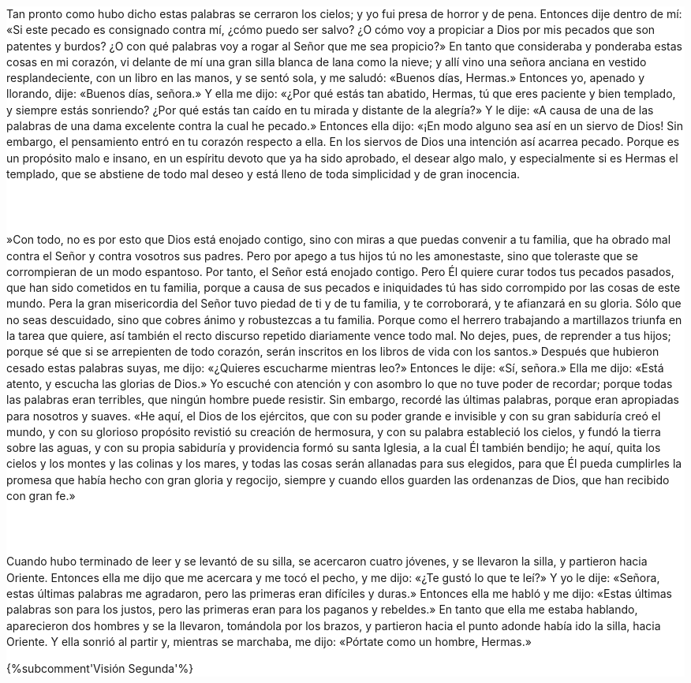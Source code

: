Tan pronto como hubo dicho estas palabras se cerraron los cielos; y yo fui presa de horror y de pena. Entonces dije dentro de mí: «Si este pecado es consignado contra mí, ¿cómo puedo ser salvo? ¿O cómo voy a propiciar a Dios por mis pecados que son patentes y burdos? ¿O con qué palabras voy a rogar al Señor que me sea propicio?» En tanto que consideraba y ponderaba estas cosas en mi corazón, vi delante de mí una gran silla blanca de lana como la nieve; y allí vino una señora anciana en vestido resplandeciente, con un libro en las manos, y se sentó sola, y me saludó: «Buenos días, Hermas.» Entonces yo, apenado y llorando, dije: «Buenos días, señora.» Y ella me dijo: «¿Por qué estás tan abatido, Hermas, tú que eres paciente y bien templado, y siempre estás sonriendo? ¿Por qué estás tan caído en tu mirada y distante de la alegría?» Y le dije: «A causa de una de las palabras de una dama excelente contra la cual he pecado.» Entonces ella dijo: «¡En modo alguno sea así en un siervo de Dios! Sin embargo, el pensamiento entró en tu corazón respecto a ella. En los siervos de Dios una intención así acarrea pecado. Porque es un propósito malo e insano, en un espíritu devoto que ya ha sido aprobado, el desear algo malo, y especialmente si es Hermas el templado, que se abstiene de todo mal deseo y está lleno de toda simplicidad y de gran inocencia.

### &nbsp;

»Con todo, no es por esto que Dios está enojado contigo, sino con miras a que puedas convenir a tu familia, que ha obrado mal contra el Señor y contra vosotros sus padres. Pero por apego a tus hijos tú no les amonestaste, sino que toleraste que se corrompieran de un modo espantoso. Por tanto, el Señor está enojado contigo. Pero Él quiere curar todos tus pecados pasados, que han sido cometidos en tu familia, porque a causa de sus pecados e iniquidades tú has sido corrompido por las cosas de este mundo. Pera la gran misericordia del Señor tuvo piedad de ti y de tu familia, y te corroborará, y te afianzará en su gloria. Sólo que no seas descuidado, sino que cobres ánimo y robustezcas a tu familia. Porque como el herrero trabajando a martillazos triunfa en la tarea que quiere, así también el recto discurso repetido diariamente vence todo mal. No dejes, pues, de reprender a tus hijos; porque sé que si se arrepienten de todo corazón, serán inscritos en los libros de vida con los santos.» Después que hubieron cesado estas palabras suyas, me dijo: «¿Quieres escucharme mientras leo?» Entonces le dije: «Sí, señora.» Ella me dijo: «Está atento, y escucha las glorias de Dios.» Yo escuché con atención y con asombro lo que no tuve poder de recordar; porque todas las palabras eran terribles, que ningún hombre puede resistir. Sin embargo, recordé las últimas palabras, porque eran apropiadas para nosotros y suaves. «He aquí, el Dios de los ejércitos, que con su poder grande e invisible y con su gran sabiduría creó el mundo, y con su glorioso propósito revistió su creación de hermosura, y con su palabra estableció los cielos, y fundó la tierra sobre las aguas, y con su propia sabiduría y providencia formó su santa Iglesia, a la cual Él también bendijo; he aquí, quita los cielos y los montes y las colinas y los mares, y todas las cosas serán allanadas para sus elegidos, para que Él pueda cumplirles la promesa que había hecho con gran gloria y regocijo, siempre y cuando ellos guarden las ordenanzas de Dios, que han recibido con gran fe.»

### &nbsp;

Cuando hubo terminado de leer y se levantó de su silla, se acercaron cuatro jóvenes, y se llevaron la silla, y partieron hacia Oriente. Entonces ella me dijo que me acercara y me tocó el pecho, y me dijo: «¿Te gustó lo que te leí?» Y yo le dije: «Señora, estas últimas palabras me agradaron, pero las primeras eran difíciles y duras.» Entonces ella me habló y me dijo: «Estas últimas palabras son para los justos, pero las primeras eran para los paganos y rebeldes.» En tanto que ella me estaba hablando, aparecieron dos hombres y se la llevaron, tomándola por los brazos, y partieron hacia el punto adonde había ido la silla, hacia Oriente. Y ella sonrió al partir y, mientras se marchaba, me dijo: «Pórtate como un hombre, Hermas.»

{%subcomment'Visión Segunda'%}
